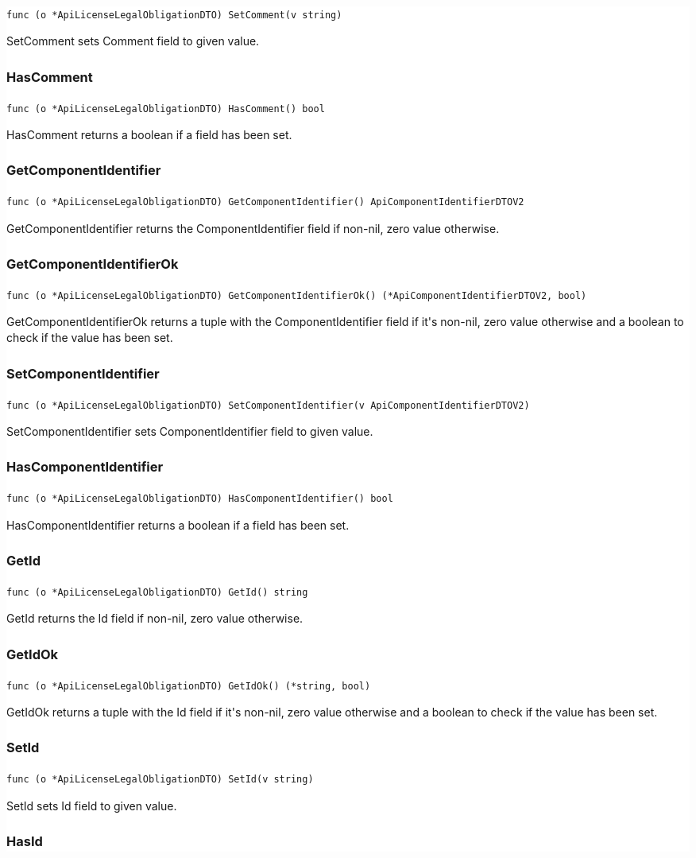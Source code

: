 `func (o *ApiLicenseLegalObligationDTO) SetComment(v string)`

SetComment sets Comment field to given value.

### HasComment

`func (o *ApiLicenseLegalObligationDTO) HasComment() bool`

HasComment returns a boolean if a field has been set.

### GetComponentIdentifier

`func (o *ApiLicenseLegalObligationDTO) GetComponentIdentifier() ApiComponentIdentifierDTOV2`

GetComponentIdentifier returns the ComponentIdentifier field if non-nil, zero value otherwise.

### GetComponentIdentifierOk

`func (o *ApiLicenseLegalObligationDTO) GetComponentIdentifierOk() (*ApiComponentIdentifierDTOV2, bool)`

GetComponentIdentifierOk returns a tuple with the ComponentIdentifier field if it's non-nil, zero value otherwise
and a boolean to check if the value has been set.

### SetComponentIdentifier

`func (o *ApiLicenseLegalObligationDTO) SetComponentIdentifier(v ApiComponentIdentifierDTOV2)`

SetComponentIdentifier sets ComponentIdentifier field to given value.

### HasComponentIdentifier

`func (o *ApiLicenseLegalObligationDTO) HasComponentIdentifier() bool`

HasComponentIdentifier returns a boolean if a field has been set.

### GetId

`func (o *ApiLicenseLegalObligationDTO) GetId() string`

GetId returns the Id field if non-nil, zero value otherwise.

### GetIdOk

`func (o *ApiLicenseLegalObligationDTO) GetIdOk() (*string, bool)`

GetIdOk returns a tuple with the Id field if it's non-nil, zero value otherwise
and a boolean to check if the value has been set.

### SetId

`func (o *ApiLicenseLegalObligationDTO) SetId(v string)`

SetId sets Id field to given value.

### HasId
